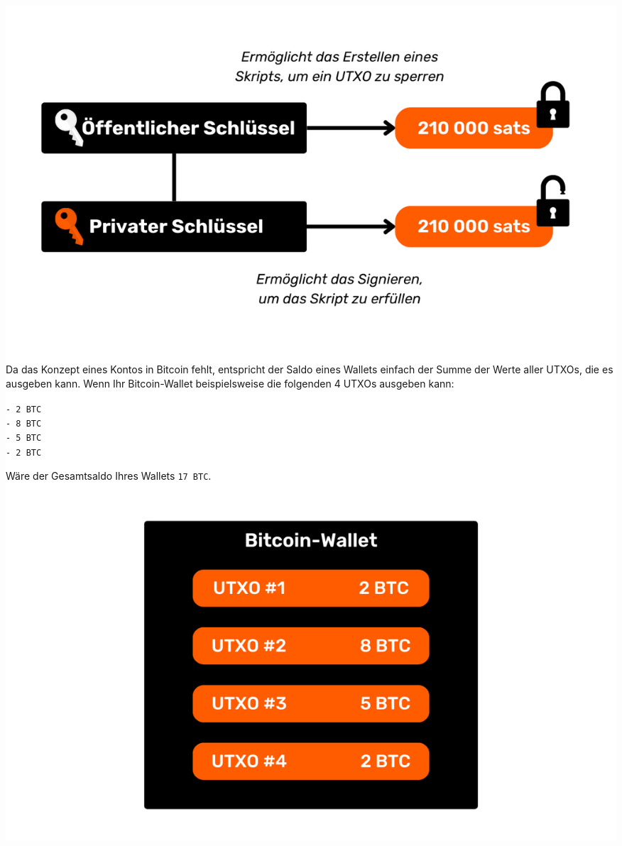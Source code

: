 ![BTC204](assets/de/21/3.webp)

Da das Konzept eines Kontos in Bitcoin fehlt, entspricht der Saldo eines Wallets einfach der Summe der Werte aller UTXOs, die es ausgeben kann. Wenn Ihr Bitcoin-Wallet beispielsweise die folgenden 4 UTXOs ausgeben kann:

```plaintext
- 2 BTC
- 8 BTC
- 5 BTC
- 2 BTC
```

Wäre der Gesamtsaldo Ihres Wallets `17 BTC`.

![BTC204](assets/de/21/4.webp)

